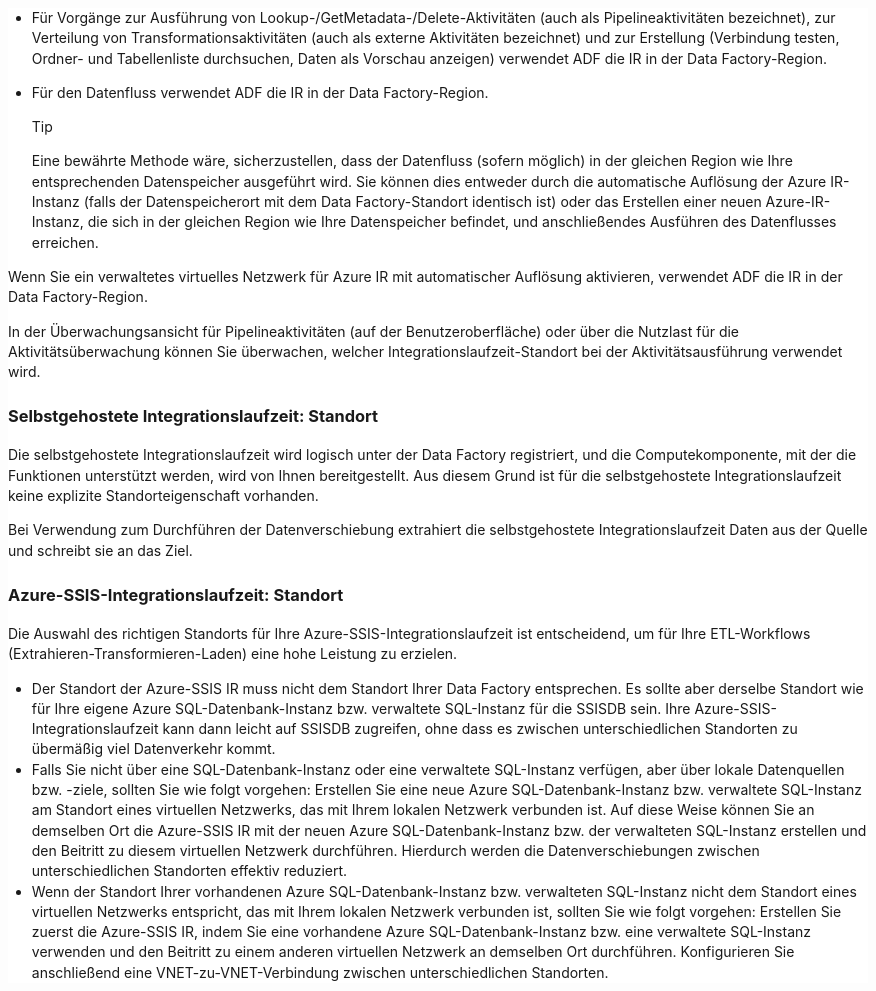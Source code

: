 - Für Vorgänge zur Ausführung von Lookup-/GetMetadata-/Delete-Aktivitäten (auch als Pipelineaktivitäten bezeichnet), zur Verteilung von Transformationsaktivitäten (auch als externe Aktivitäten bezeichnet) und zur Erstellung (Verbindung testen, Ordner- und Tabellenliste durchsuchen, Daten als Vorschau anzeigen) verwendet ADF die IR in der Data Factory-Region.

- Für den Datenfluss verwendet ADF die IR in der Data Factory-Region. 

  > [!TIP] 
  > Eine bewährte Methode wäre, sicherzustellen, dass der Datenfluss (sofern möglich) in der gleichen Region wie Ihre entsprechenden Datenspeicher ausgeführt wird. Sie können dies entweder durch die automatische Auflösung der Azure IR-Instanz (falls der Datenspeicherort mit dem Data Factory-Standort identisch ist) oder das Erstellen einer neuen Azure-IR-Instanz, die sich in der gleichen Region wie Ihre Datenspeicher befindet, und anschließendes Ausführen des Datenflusses erreichen. 

Wenn Sie ein verwaltetes virtuelles Netzwerk für Azure IR mit automatischer Auflösung aktivieren, verwendet ADF die IR in der Data Factory-Region. 

In der Überwachungsansicht für Pipelineaktivitäten (auf der Benutzeroberfläche) oder über die Nutzlast für die Aktivitätsüberwachung können Sie überwachen, welcher Integrationslaufzeit-Standort bei der Aktivitätsausführung verwendet wird.

### <a name="self-hosted-ir-location"></a>Selbstgehostete Integrationslaufzeit: Standort

Die selbstgehostete Integrationslaufzeit wird logisch unter der Data Factory registriert, und die Computekomponente, mit der die Funktionen unterstützt werden, wird von Ihnen bereitgestellt. Aus diesem Grund ist für die selbstgehostete Integrationslaufzeit keine explizite Standorteigenschaft vorhanden. 

Bei Verwendung zum Durchführen der Datenverschiebung extrahiert die selbstgehostete Integrationslaufzeit Daten aus der Quelle und schreibt sie an das Ziel.

### <a name="azure-ssis-ir-location"></a>Azure-SSIS-Integrationslaufzeit: Standort

Die Auswahl des richtigen Standorts für Ihre Azure-SSIS-Integrationslaufzeit ist entscheidend, um für Ihre ETL-Workflows (Extrahieren-Transformieren-Laden) eine hohe Leistung zu erzielen.

- Der Standort der Azure-SSIS IR muss nicht dem Standort Ihrer Data Factory entsprechen. Es sollte aber derselbe Standort wie für Ihre eigene Azure SQL-Datenbank-Instanz bzw. verwaltete SQL-Instanz für die SSISDB sein. Ihre Azure-SSIS-Integrationslaufzeit kann dann leicht auf SSISDB zugreifen, ohne dass es zwischen unterschiedlichen Standorten zu übermäßig viel Datenverkehr kommt.
- Falls Sie nicht über eine SQL-Datenbank-Instanz oder eine verwaltete SQL-Instanz verfügen, aber über lokale Datenquellen bzw. -ziele, sollten Sie wie folgt vorgehen: Erstellen Sie eine neue Azure SQL-Datenbank-Instanz bzw. verwaltete SQL-Instanz am Standort eines virtuellen Netzwerks, das mit Ihrem lokalen Netzwerk verbunden ist.  Auf diese Weise können Sie an demselben Ort die Azure-SSIS IR mit der neuen Azure SQL-Datenbank-Instanz bzw. der verwalteten SQL-Instanz erstellen und den Beitritt zu diesem virtuellen Netzwerk durchführen. Hierdurch werden die Datenverschiebungen zwischen unterschiedlichen Standorten effektiv reduziert.
- Wenn der Standort Ihrer vorhandenen Azure SQL-Datenbank-Instanz bzw. verwalteten SQL-Instanz nicht dem Standort eines virtuellen Netzwerks entspricht, das mit Ihrem lokalen Netzwerk verbunden ist, sollten Sie wie folgt vorgehen: Erstellen Sie zuerst die Azure-SSIS IR, indem Sie eine vorhandene Azure SQL-Datenbank-Instanz bzw. eine verwaltete SQL-Instanz verwenden und den Beitritt zu einem anderen virtuellen Netzwerk an demselben Ort durchführen. Konfigurieren Sie anschließend eine VNET-zu-VNET-Verbindung zwischen unterschiedlichen Standorten.
